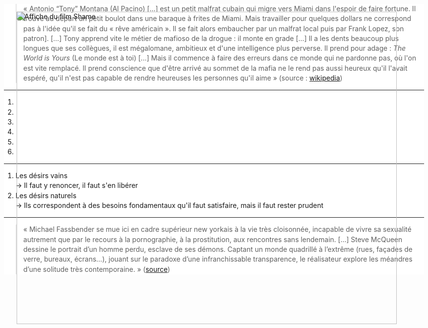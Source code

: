 > « Antonio “Tony” Montana (Al Pacino) […] est un petit malfrat cubain qui migre vers Miami dans l'espoir de faire fortune. Il trouve au départ un petit boulot dans une baraque à frites de Miami. Mais travailler pour quelques dollars ne correspond pas à l'idée qu'il se fait du « rêve américain ». Il se fait alors embaucher par un malfrat local puis par Frank Lopez, son patron]. […] Tony apprend vite le métier de mafioso de la drogue : il monte en grade […] Il a les dents beaucoup plus longues que ses collègues, il est mégalomane, ambitieux et d'une intelligence plus perverse. Il prend pour adage : _The World is Yours_ (Le monde est à toi) [...] Mais il commence à faire des erreurs dans ce monde qui ne pardonne pas, où l'on est vite remplacé. Il prend conscience que d'être arrivé au sommet de la mafia ne le rend pas aussi heureux qu'il l'avait espéré, qu'il n'est pas capable de rendre heureuses les personnes qu'il aime&nbsp;» (source : [wikipedia](https://fr.wikipedia.org/wiki/American_History_X))


---

<style scoped>
img {position:absolute!important; top:0; left:0; width:90%!important; display:block; height:640px; margin: 40px 50px; }
</style>

1) ![](https://raw.githubusercontent.com/eyssette/graphviz-examples/master/diagram/epicurisme-desirs-vains-3.dot-part1.svg)
1) ![](https://raw.githubusercontent.com/eyssette/graphviz-examples/master/diagram/epicurisme-desirs-vains-3.dot-part2.svg)
1) ![](https://raw.githubusercontent.com/eyssette/graphviz-examples/master/diagram/epicurisme-desirs-vains-3.dot-part3.svg)
1) ![](https://raw.githubusercontent.com/eyssette/graphviz-examples/master/diagram/epicurisme-desirs-vains-3.dot-part4.svg)
1) ![](https://raw.githubusercontent.com/eyssette/graphviz-examples/master/diagram/epicurisme-desirs-vains-3.dot-part5.svg)
1) ![](https://raw.githubusercontent.com/eyssette/graphviz-examples/master/diagram/epicurisme-desirs-vains-3.dot.svg)




---


<div class="data-marpit-fragment">

1. Les désirs vains <br><span data-marpit-fragment="1">&rarr; Il faut y renoncer, il faut s'en libérer</span>
2. Les désirs naturels <br><span data-marpit-fragment="2">&rarr; Ils correspondent à des besoins fondamentaux qu'il faut satisfaire, mais il faut rester prudent</span>

</div>

---


[![Affiche du film Shame](https://fr.web.img3.acsta.net/medias/nmedia/18/81/98/98/19841064.jpg)](https://ladigitale.dev/digiplay/#/v/614c0ca5e9bc2)

>« Michael Fassbender se mue ici en cadre supérieur new yorkais à la vie très cloisonnée, incapable de vivre sa sexualité autrement que par le recours à la pornographie, à la prostitution, aux rencontres sans lendemain. [...] Steve McQueen dessine le portrait d’un homme perdu, esclave de ses démons. Captant un monde quadrillé à l’extrême (rues, façades de verre, bureaux, écrans…), jouant sur le paradoxe d’une infranchissable transparence, le réalisateur explore les méandres d’une solitude très contemporaine. » ([source](http://www.la-croix.com/Culture-Loisirs/Culture/Cinema/Shame-l-infranchissable-mur-de-la-vraie-rencontre-_EG_-2011-12-06-744235))
